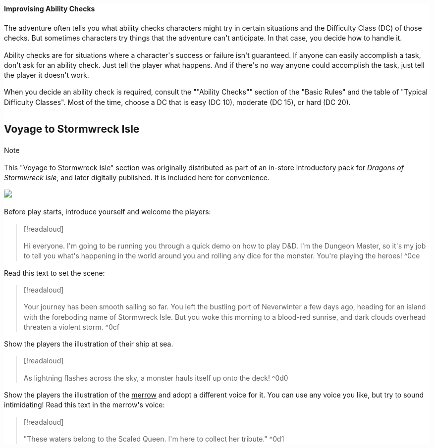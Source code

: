 #### Improvising Ability Checks

The adventure often tells you what ability checks characters might try in certain situations and the Difficulty Class (DC) of those checks. But sometimes characters try things that the adventure can't anticipate. In that case, you decide how to handle it.

Ability checks are for situations where a character's success or failure isn't guaranteed. If anyone can easily accomplish a task, don't ask for an ability check. Just tell the player what happens. And if there's no way anyone could accomplish the task, just tell the player it doesn't work.

When you decide an ability check is required, consult the ""Ability Checks"" section of the "Basic Rules" and the table of "Typical Difficulty Classes". Most of the time, choose a DC that is easy (DC 10), moderate (DC 15), or hard (DC 20).

## Voyage to Stormwreck Isle

> [!note]
> This "Voyage to Stormwreck Isle" section was originally distributed as part of an in-store introductory pack for *Dragons of Stormwreck Isle*, and later digitally published. It is included here for convenience.

![](/3-Mechanics/CLI/adventures/dragons-of-stormwreck-isle/img/00-005-voyage-intro-art.webp#center)

Before play starts, introduce yourself and welcome the players:

> [!readaloud] 
> 
> Hi everyone. I'm going to be running you through a quick demo on how to play D&D. I'm the Dungeon Master, so it's my job to tell you what's happening in the world around you and rolling any dice for the monster. You're playing the heroes!
^0ce

Read this text to set the scene:

> [!readaloud] 
> 
> Your journey has been smooth sailing so far. You left the bustling port of Neverwinter a few days ago, heading for an island with the foreboding name of Stormwreck Isle. But you woke this morning to a blood-red sunrise, and dark clouds overhead threaten a violent storm.
^0cf

Show the players the illustration of their ship at sea.

> [!readaloud] 
> 
> As lightning flashes across the sky, a monster hauls itself up onto the deck!
^0d0

Show the players the illustration of the [merrow](/3-Mechanics/CLI/bestiary/monstrosity/merrow-extortionist-dosi.md) and adopt a different voice for it. You can use any voice you like, but try to sound intimidating! Read this text in the merrow's voice:

> [!readaloud] 
> 
> "These waters belong to the Scaled Queen. I'm here to collect her tribute."
^0d1
